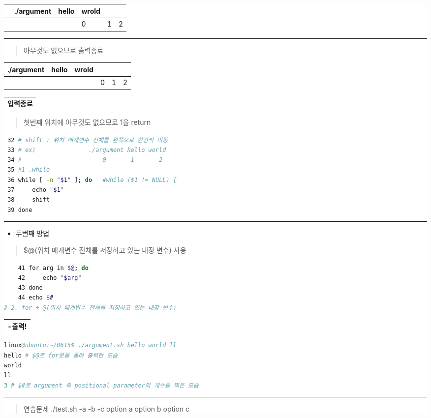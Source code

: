 ||./argument|hello|wrold|||
|-|-|-|-|-|-|
||||0|1|2|
---
> 아무것도 없으므로 출력종료

|./argument|hello|wrold||||
|-|-|-|-|-|-|
||||0|1|2|

|입력종료|
|-|
> 첫번째 위치에 아무것도 없으므로 1을 return 

```bash
 32 # shift : 위치 매개변수 전체를 왼쪽으로 한칸씩 이동
 33 # ex)               ./argument hello world
 34 #                       0       1       2
 35 #1 .while
 36 while [ -n "$1" ]; do   #while ($1 != NULL) {
 37     echo "$1"
 38     shift
 39 done
```
---
- 두번째 방법
> $@(위치 매개변수 전체를 저장하고 있는 내장 변수) 사용
 
```bash
    41 for arg in $@; do
    42     echo "$arg"
    43 done
    44 echo $#
# 2. for + @(위치 매개변수 전체를 저장하고 있는 내장 변수)
```
|-출력!|
|-|
```s
linux@ubuntu:~/0615$ ./argument.sh hello world ll
hello # $@로 for문을 돌려 출력한 모습
world
ll
3 # $#로 argument 즉 positional parameter의 개수를 찍은 모습
```
---
> 연습문제 
> ./test.sh -a -b -c
> option a
> option b
> option c
